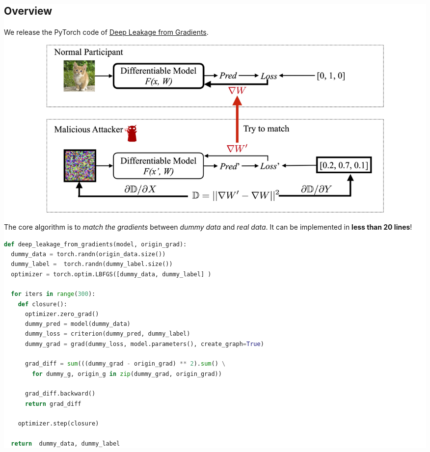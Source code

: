 ## Overview

We release the PyTorch code of [Deep Leakage from Gradients](https://arxiv.org/abs/1906.08935).

<p align="center">
    <img src="assets/method.jpg" width="80%" />
</p>

The core algorithm is to *match the gradients* between *dummy data* and *real data*. It can be implemented in **less than 20 lines**!


```python
def deep_leakage_from_gradients(model, origin_grad): 
  dummy_data = torch.randn(origin_data.size())
  dummy_label =  torch.randn(dummy_label.size())
  optimizer = torch.optim.LBFGS([dummy_data, dummy_label] )

  for iters in range(300):
    def closure():
      optimizer.zero_grad()
      dummy_pred = model(dummy_data) 
      dummy_loss = criterion(dummy_pred, dummy_label) 
      dummy_grad = grad(dummy_loss, model.parameters(), create_graph=True)

      grad_diff = sum(((dummy_grad - origin_grad) ** 2).sum() \
        for dummy_g, origin_g in zip(dummy_grad, origin_grad))
      
      grad_diff.backward()
      return grad_diff
    
    optimizer.step(closure)
    
  return  dummy_data, dummy_label
```
